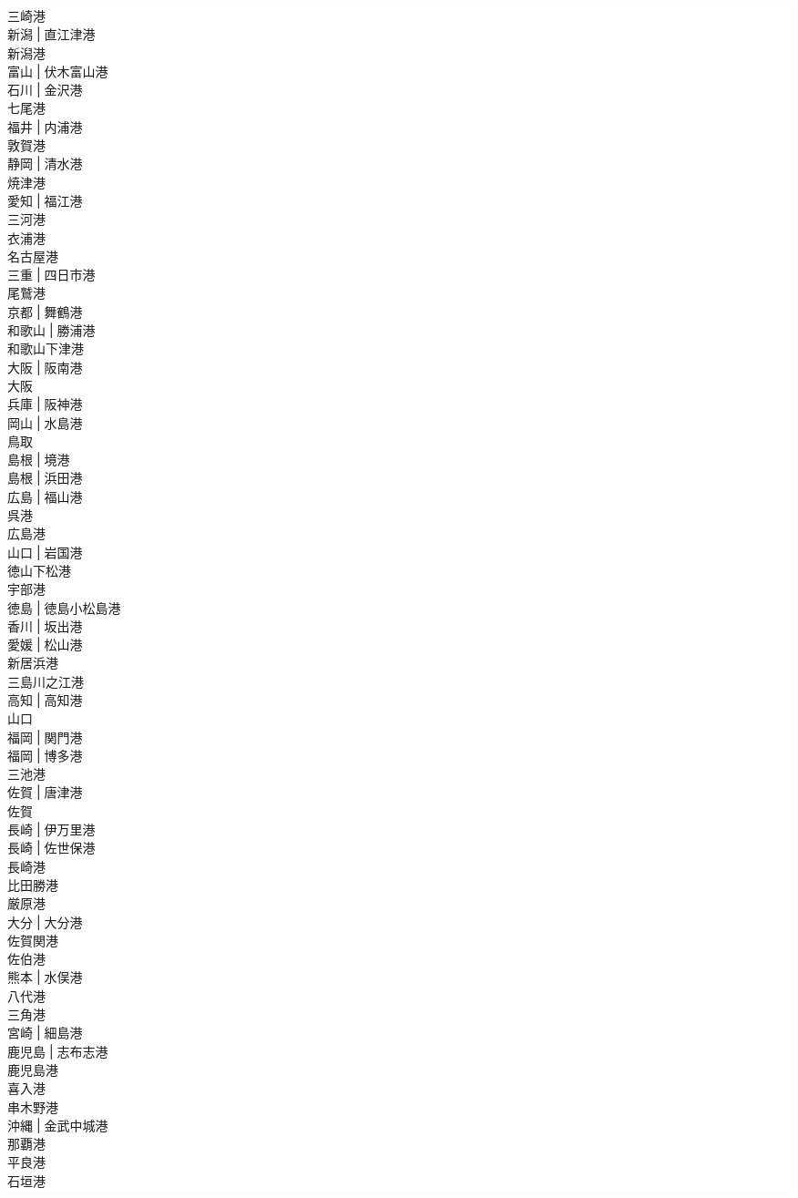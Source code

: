 三崎港  
新潟 |  直江津港  
新潟港  
富山 | 伏木富山港  
石川 |  金沢港  
七尾港  
福井 |  内浦港  
敦賀港  
静岡 |  清水港  
焼津港  
愛知 |  福江港  
三河港  
衣浦港  
名古屋港  
三重 |  四日市港  
尾鷲港  
京都 | 舞鶴港  
和歌山 |  勝浦港  
和歌山下津港  
大阪 | 阪南港  
大阪  
兵庫 | 阪神港  
岡山 | 水島港  
鳥取  
島根 | 境港  
島根 | 浜田港  
広島 |  福山港  
呉港  
広島港  
山口 |  岩国港  
徳山下松港  
宇部港  
徳島 | 徳島小松島港  
香川 | 坂出港  
愛媛 |  松山港  
新居浜港  
三島川之江港  
高知 | 高知港  
山口  
福岡 | 関門港  
福岡 |  博多港  
三池港  
佐賀 | 唐津港  
佐賀  
長崎 | 伊万里港  
長崎 |  佐世保港  
長崎港  
比田勝港  
厳原港  
大分 |  大分港  
佐賀関港  
佐伯港  
熊本 |  水俣港  
八代港  
三角港  
宮崎 | 細島港  
鹿児島 |  志布志港  
鹿児島港  
喜入港  
串木野港  
沖縄 |  金武中城港  
那覇港  
平良港  
石垣港  